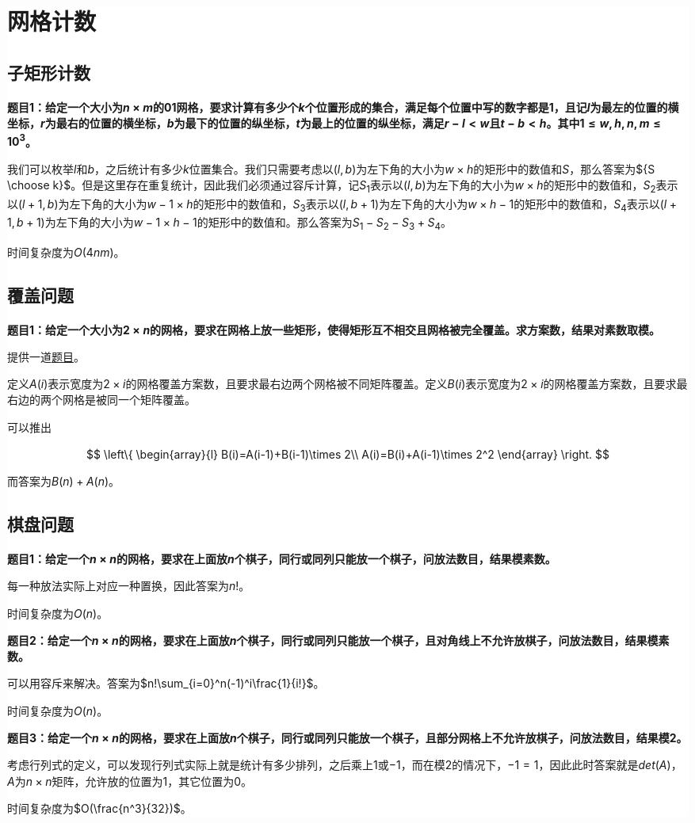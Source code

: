 # 网格计数

## 子矩形计数

**题目1：给定一个大小为$n\times m$的01网格，要求计算有多少个$k$个位置形成的集合，满足每个位置中写的数字都是$1$，且记$l$为最左的位置的横坐标，$r$为最右的位置的横坐标，$b$为最下的位置的纵坐标，$t$为最上的位置的纵坐标，满足$r-l<w$且$t-b<h$。其中$1\leq w,h,n,m\leq 10^3$。**

我们可以枚举$l$和$b$，之后统计有多少$k$位置集合。我们只需要考虑以$(l,b)$为左下角的大小为$w\times h$的矩形中的数值和$S$，那么答案为${S \choose k}$。但是这里存在重复统计，因此我们必须通过容斥计算，记$S_1$表示以$(l,b)$为左下角的大小为$w\times h$的矩形中的数值和，$S_2$表示以$(l+1,b)$为左下角的大小为$w-1\times h$的矩形中的数值和，$S_3$表示以$(l,b+1)$为左下角的大小为$w\times h-1$的矩形中的数值和，$S_4$表示以$(l+1,b+1)$为左下角的大小为$w-1\times h-1$的矩形中的数值和。那么答案为$S_1-S_2-S_3+S_4$。

时间复杂度为$O(4nm)$。

## 覆盖问题

**题目1：给定一个大小为$2\times n$的网格，要求在网格上放一些矩形，使得矩形互不相交且网格被完全覆盖。求方案数，结果对素数取模。**

提供一道[题目](https://cses.fi/problemset/task/2413)。

定义$A(i)$表示宽度为$2\times i$的网格覆盖方案数，且要求最右边两个网格被不同矩阵覆盖。定义$B(i)$表示宽度为$2\times i$的网格覆盖方案数，且要求最右边的两个网格是被同一个矩阵覆盖。

可以推出

$$
\left\{
\begin{array}{l}
B(i)=A(i-1)+B(i-1)\times 2\\
A(i)=B(i)+A(i-1)\times 2^2
\end{array}
\right.
$$

而答案为$B(n)+A(n)$。

## 棋盘问题

**题目1：给定一个$n\times n$的网格，要求在上面放$n$个棋子，同行或同列只能放一个棋子，问放法数目，结果模素数。**

每一种放法实际上对应一种置换，因此答案为$n!$。

时间复杂度为$O(n)$。

**题目2：给定一个$n\times n$的网格，要求在上面放$n$个棋子，同行或同列只能放一个棋子，且对角线上不允许放棋子，问放法数目，结果模素数。**

可以用容斥来解决。答案为$n!\sum_{i=0}^n(-1)^i\frac{1}{i!}$。

时间复杂度为$O(n)$。

**题目3：给定一个$n\times n$的网格，要求在上面放$n$个棋子，同行或同列只能放一个棋子，且部分网格上不允许放棋子，问放法数目，结果模$2$。**

考虑行列式的定义，可以发现行列式实际上就是统计有多少排列，之后乘上$1$或$-1$，而在模$2$的情况下，$-1=1$，因此此时答案就是$det(A)$，$A$为$n\times n$矩阵，允许放的位置为$1$，其它位置为$0$。

时间复杂度为$O(\frac{n^3}{32})$。
